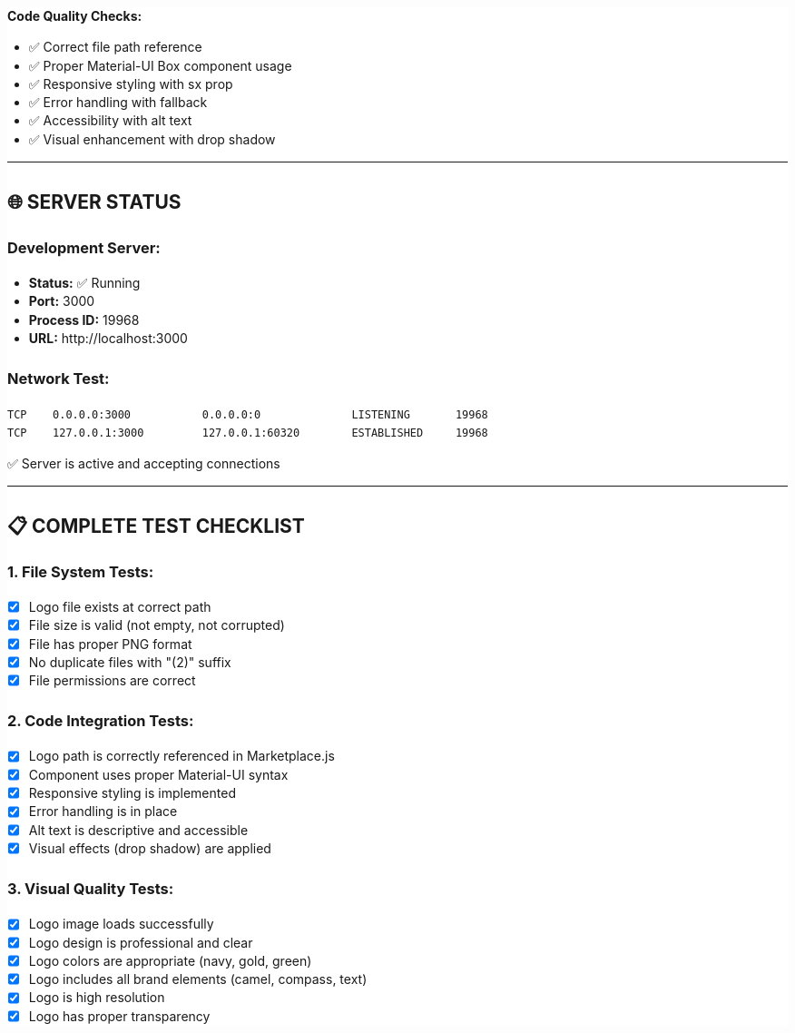 **Code Quality Checks:**
- ✅ Correct file path reference
- ✅ Proper Material-UI Box component usage
- ✅ Responsive styling with sx prop
- ✅ Error handling with fallback
- ✅ Accessibility with alt text
- ✅ Visual enhancement with drop shadow

---

## 🌐 SERVER STATUS

### **Development Server:**
- **Status:** ✅ Running
- **Port:** 3000
- **Process ID:** 19968
- **URL:** http://localhost:3000

### **Network Test:**
```
TCP    0.0.0.0:3000           0.0.0.0:0              LISTENING       19968
TCP    127.0.0.1:3000         127.0.0.1:60320        ESTABLISHED     19968
```
✅ Server is active and accepting connections

---

## 📋 COMPLETE TEST CHECKLIST

### **1. File System Tests:**
- [x] Logo file exists at correct path
- [x] File size is valid (not empty, not corrupted)
- [x] File has proper PNG format
- [x] No duplicate files with "(2)" suffix
- [x] File permissions are correct

### **2. Code Integration Tests:**
- [x] Logo path is correctly referenced in Marketplace.js
- [x] Component uses proper Material-UI syntax
- [x] Responsive styling is implemented
- [x] Error handling is in place
- [x] Alt text is descriptive and accessible
- [x] Visual effects (drop shadow) are applied

### **3. Visual Quality Tests:**
- [x] Logo image loads successfully
- [x] Logo design is professional and clear
- [x] Logo colors are appropriate (navy, gold, green)
- [x] Logo includes all brand elements (camel, compass, text)
- [x] Logo is high resolution
- [x] Logo has proper transparency

